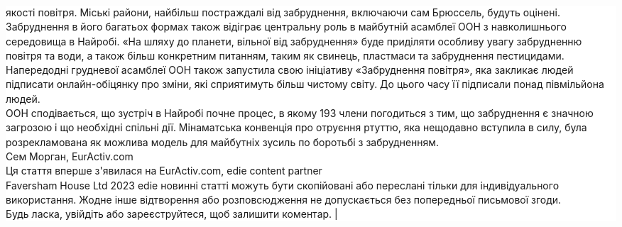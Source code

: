 якості повітря. Міські райони, найбільш постраждалі від забруднення, включаючи сам Брюссель, будуть оцінені.<br/>Забруднення в його багатьох формах також відіграє центральну роль в майбутній асамблеї ООН з навколишнього середовища в Найробі. «На шляху до планети, вільної від забруднення» буде приділяти особливу увагу забрудненню повітря та води, а також більш конкретним питанням, таким як свинець, пластмаси та забруднення пестицидами.<br/>Напередодні грудневої асамблеї ООН також запустила свою ініціативу «Забруднення повітря», яка закликає людей підписати онлайн-обіцянку про зміни, які сприятимуть більш чистому світу. До цього часу її підписали понад півмільйона людей.<br/>ООН сподівається, що зустріч в Найробі почне процес, в якому 193 члени погодиться з тим, що забруднення є значною загрозою і що необхідні спільні дії. Мінаматська конвенція про отруєння ртуттю, яка нещодавно вступила в силу, була розрекламована як можлива модель для майбутніх зусиль по боротьбі з забрудненням.<br/>Сем Морган, EurActiv.com<br/>Ця стаття вперше з'явилася на EurActiv.com, edie content partner<br/>Faversham House Ltd 2023 edie новинні статті можуть бути скопійовані або переслані тільки для індивідуального використання. Жодне інше відтворення або розповсюдження не допускається без попередньої письмової згоди.<br/>Будь ласка, увійдіть або зареєструйтеся, щоб залишити коментар. |
